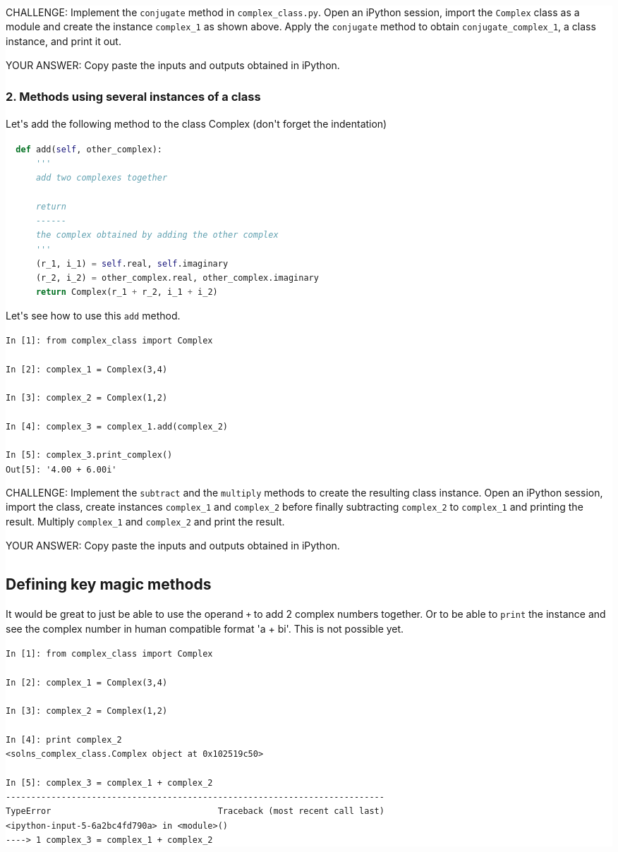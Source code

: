 CHALLENGE: Implement the `conjugate` method in `complex_class.py`. Open an iPython session, import the `Complex` class as a module and create the instance `complex_1` as shown above. Apply the `conjugate` method to obtain `conjugate_complex_1`, a class instance, and print it out.

YOUR ANSWER: Copy paste the inputs and outputs obtained in iPython.

### 2. Methods using several instances of a class

Let's add the following method to the class Complex (don't forget the indentation)

```python
  def add(self, other_complex):
      '''
      add two complexes together

      return
      ------
      the complex obtained by adding the other complex
      '''
      (r_1, i_1) = self.real, self.imaginary
      (r_2, i_2) = other_complex.real, other_complex.imaginary
      return Complex(r_1 + r_2, i_1 + i_2)
```

Let's see how to use this `add` method.

```
In [1]: from complex_class import Complex

In [2]: complex_1 = Complex(3,4)

In [3]: complex_2 = Complex(1,2)

In [4]: complex_3 = complex_1.add(complex_2)

In [5]: complex_3.print_complex()
Out[5]: '4.00 + 6.00i'
```

CHALLENGE: Implement the `subtract` and the `multiply` methods to create the resulting class instance. Open an iPython session, import the class, create instances `complex_1` and `complex_2` before finally subtracting `complex_2` to `complex_1` and printing the result. Multiply `complex_1` and `complex_2` and print the result.

YOUR ANSWER: Copy paste the inputs and outputs obtained in iPython.

## Defining key magic methods

It would be great to just be able to use the operand `+` to add 2 complex numbers together. Or to be able to `print` the instance and see the complex number in human compatible format 'a + bi'. This is not possible yet.

```
In [1]: from complex_class import Complex

In [2]: complex_1 = Complex(3,4)

In [3]: complex_2 = Complex(1,2)

In [4]: print complex_2
<solns_complex_class.Complex object at 0x102519c50>

In [5]: complex_3 = complex_1 + complex_2
---------------------------------------------------------------------------
TypeError                                 Traceback (most recent call last)
<ipython-input-5-6a2bc4fd790a> in <module>()
----> 1 complex_3 = complex_1 + complex_2

```